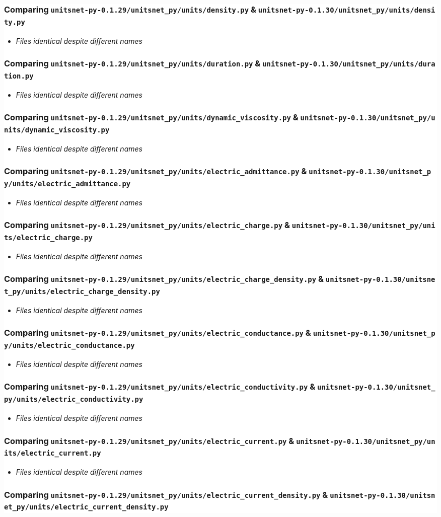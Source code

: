 ### Comparing `unitsnet-py-0.1.29/unitsnet_py/units/density.py` & `unitsnet-py-0.1.30/unitsnet_py/units/density.py`

 * *Files identical despite different names*

### Comparing `unitsnet-py-0.1.29/unitsnet_py/units/duration.py` & `unitsnet-py-0.1.30/unitsnet_py/units/duration.py`

 * *Files identical despite different names*

### Comparing `unitsnet-py-0.1.29/unitsnet_py/units/dynamic_viscosity.py` & `unitsnet-py-0.1.30/unitsnet_py/units/dynamic_viscosity.py`

 * *Files identical despite different names*

### Comparing `unitsnet-py-0.1.29/unitsnet_py/units/electric_admittance.py` & `unitsnet-py-0.1.30/unitsnet_py/units/electric_admittance.py`

 * *Files identical despite different names*

### Comparing `unitsnet-py-0.1.29/unitsnet_py/units/electric_charge.py` & `unitsnet-py-0.1.30/unitsnet_py/units/electric_charge.py`

 * *Files identical despite different names*

### Comparing `unitsnet-py-0.1.29/unitsnet_py/units/electric_charge_density.py` & `unitsnet-py-0.1.30/unitsnet_py/units/electric_charge_density.py`

 * *Files identical despite different names*

### Comparing `unitsnet-py-0.1.29/unitsnet_py/units/electric_conductance.py` & `unitsnet-py-0.1.30/unitsnet_py/units/electric_conductance.py`

 * *Files identical despite different names*

### Comparing `unitsnet-py-0.1.29/unitsnet_py/units/electric_conductivity.py` & `unitsnet-py-0.1.30/unitsnet_py/units/electric_conductivity.py`

 * *Files identical despite different names*

### Comparing `unitsnet-py-0.1.29/unitsnet_py/units/electric_current.py` & `unitsnet-py-0.1.30/unitsnet_py/units/electric_current.py`

 * *Files identical despite different names*

### Comparing `unitsnet-py-0.1.29/unitsnet_py/units/electric_current_density.py` & `unitsnet-py-0.1.30/unitsnet_py/units/electric_current_density.py`
